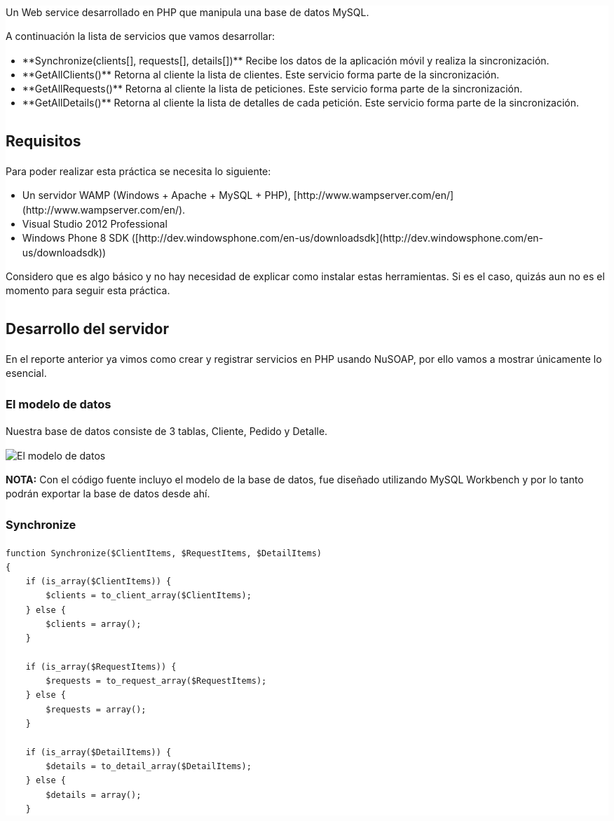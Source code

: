 Un Web service desarrollado en PHP que manipula una base de datos MySQL.

A continuación la lista de servicios que vamos desarrollar:

<ul>
  <li>**Synchronize(clients[], requests[], details[])** Recibe los datos de la aplicación móvil y realiza la sincronización.</li>
  <li>**GetAllClients()** Retorna al cliente la lista de clientes. Este servicio forma parte de la sincronización.</li>
  <li>**GetAllRequests()** Retorna al cliente la lista de peticiones. Este servicio forma parte de la sincronización.</li>
  <li>**GetAllDetails()** Retorna al cliente la lista de detalles de cada petición. Este servicio forma parte de la sincronización.</li>
</ul>

## Requisitos

Para poder realizar esta práctica se necesita lo siguiente:

<ul>
  <li>Un servidor WAMP (Windows + Apache + MySQL + PHP), [http://www.wampserver.com/en/](http://www.wampserver.com/en/).</li>
  <li>Visual Studio 2012 Professional</li>
  <li>Windows Phone 8 SDK ([http://dev.windowsphone.com/en-us/downloadsdk](http://dev.windowsphone.com/en-us/downloadsdk))</li>
</ul>

Considero que es algo básico y no hay necesidad de explicar como instalar estas herramientas. Si es el caso, quizás aun no es el momento para seguir esta práctica.

## Desarrollo del servidor

En el reporte anterior ya vimos como crear y registrar servicios en PHP usando NuSOAP, por ello vamos a mostrar únicamente lo esencial.

### El modelo de datos

Nuestra base de datos consiste de 3 tablas, Cliente, Pedido y Detalle.

![El modelo de datos](/report-iii-wp8-web-services/ws_wp8_01.png)

**NOTA:** Con el código fuente incluyo el modelo de la base de datos, fue diseñado utilizando MySQL Workbench y por lo tanto podrán exportar la base de datos desde ahí.

### Synchronize

```
function Synchronize($ClientItems, $RequestItems, $DetailItems)
{
    if (is_array($ClientItems)) {
        $clients = to_client_array($ClientItems);
    } else {
        $clients = array();
    }

    if (is_array($RequestItems)) {
        $requests = to_request_array($RequestItems);
    } else {
        $requests = array();
    }

    if (is_array($DetailItems)) {
        $details = to_detail_array($DetailItems);
    } else {
        $details = array();
    }
```
